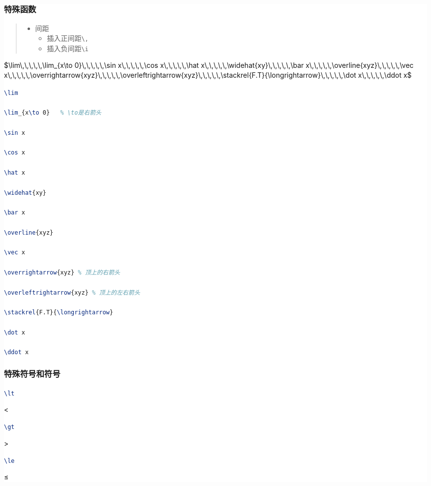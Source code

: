 ### 特殊函数

> - 间距
>   - 插入正间距`\,`
>   - 插入负间距`\i`

$\lim\,\,\,\,\,\lim_{x\to 0}\,\,\,\,\,\sin x\,\,\,\,\,\cos x\,\,\,\,\,\hat x\,\,\,\,\,\widehat{xy}\,\,\,\,\,\bar x\,\,\,\,\,\overline{xyz}\,\,\,\,\,\vec x\,\,\,\,\,\overrightarrow{xyz}\,\,\,\,\,\overleftrightarrow{xyz}\,\,\,\,\,\stackrel{F.T}{\longrightarrow}\,\,\,\,\,\dot x\,\,\,\,\,\ddot x$

```latex
\lim

\lim_{x\to 0}	% \to是右箭头

\sin x

\cos x

\hat x
 
\widehat{xy}
 
\bar x
 
\overline{xyz}
 
\vec x
 
\overrightarrow{xyz} % 顶上的右箭头
 
\overleftrightarrow{xyz} % 顶上的左右箭头
 
\stackrel{F.T}{\longrightarrow}

\dot x

\ddot x
```

### 特殊符号和符号

```latex
\lt
```
$<$

```latex
\gt
```
$>$

```latex
\le
```
$\leq$
